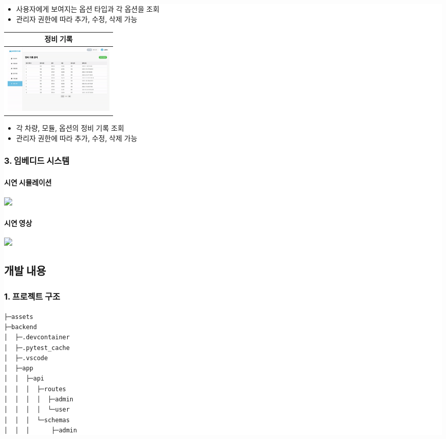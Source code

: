 
- 사용자에게 보여지는 옵션 타입과 각 옵션을 조회
- 관리자 권한에 따라 추가, 수정, 삭제 가능

| 정비 기록 |
| ------------------------------------------------------------ |
| <img src="assets/readme/관리자/정비 기록.gif" width="200"/> |

- 각 차량, 모듈, 옵션의 정비 기록 조회
- 관리자 권한에 따라 추가, 수정, 삭제 가능 


### **3. 임베디드 시스템**

#### 시연 시뮬레이션

<img src="assets/3D_modeling/OrinCar/시연.gif" width="1000"/>

#### 시연 영상

<img src="assets/3D_modeling/OrinCar/실제시연.gif" width="1000"/>

## **개발 내용**

### **1. 프로젝트 구조**

```
├─assets
├─backend
│  ├─.devcontainer
│  ├─.pytest_cache
│  ├─.vscode
│  ├─app
│  │  ├─api
│  │  │  ├─routes
│  │  │  │  ├─admin
│  │  │  │  └─user
│  │  │  └─schemas
│  │  │      ├─admin
```